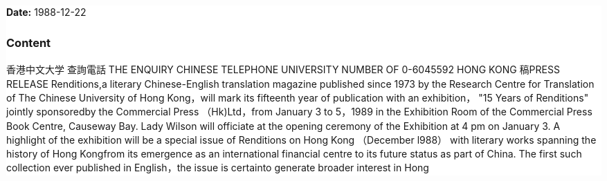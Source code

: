**Date:** 1988-12-22

### Content

香港中文大学
查詢電話
THE
ENQUIRY
CHINESE
TELEPHONE
UNIVERSITY
NUMBER
OF
0-6045592
HONG
KONG
稿PRESS RELEASE
Renditions,a literary
Chinese-English translation magazine
published since 1973
by the Research Centre for
Translation of The
Chinese University of Hong
Kong，will mark its
fifteenth year of
publication with an exhibition， "15
Years
of
Renditions"
jointly
sponsoredby the Commercial Press （Hk)Ltd，from January 3 to 5，1989
in the Exhibition Room of the Commercial Press Book Centre, Causeway
Bay.
Lady Wilson will officiate at the
opening
ceremony
of the
Exhibition at 4 pm on January 3.
A highlight of the exhibition will be a
special issue of
Renditions on Hong Kong （December l988） with literary works spanning
the
history
of Hong
Kongfrom
its
emergence
as
an
international
financial centre
to its future
status as part
of
China.
The first
such collection ever published
in English，the issue is
certainto
generate
broader
interest
in
Hong